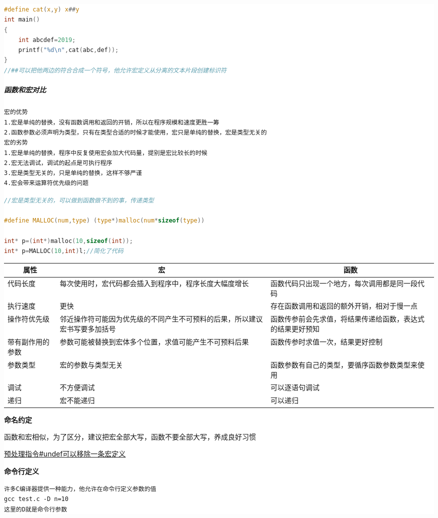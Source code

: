 ```c
#define cat(x,y) x##y
int main()
{
    int abcdef=2019;
    printf("%d\n",cat(abc,def));
}
//##可以把他两边的符合合成一个符号，他允许宏定义从分离的文本片段创建标识符
```

##### 函数和宏对比

```
宏的优势
1.宏是单纯的替换，没有函数调用和返回的开销，所以在程序规模和速度更胜一筹
2.函数参数必须声明为类型，只有在类型合适的时候才能使用，宏只是单纯的替换，宏是类型无关的
宏的劣势
1.宏是单纯的替换，程序中反复使用宏会加大代码量，提别是宏比较长的时候
2.宏无法调试，调试的起点是可执行程序
3.宏是类型无关的，只是单纯的替换，这样不够严谨
4.宏会带来运算符优先级的问题
```

```c
//宏是类型无关的，可以做到函数做不到的事，传递类型

#define MALLOC(num,type) (type*)malloc(num*sizeof(type))

int* p=(int*)malloc(10,sizeof(int));
int* p=MALLOC(10,int)l;//简化了代码
```

| 属性             | 宏                                                           | 函数                                                       |
| ---------------- | ------------------------------------------------------------ | ---------------------------------------------------------- |
| 代码长度         | 每次使用时，宏代码都会插入到程序中，程序长度大幅度增长       | 函数代码只出现一个地方，每次调用都是同一段代码             |
| 执行速度         | 更快                                                         | 存在函数调用和返回的额外开销，相对于慢一点                 |
| 操作符优先级     | 邻近操作符可能因为优先级的不同产生不可预料的后果，所以建议宏书写要多加括号 | 函数传参前会先求值，将结果传递给函数，表达式的结果更好预知 |
| 带有副作用的参数 | 参数可能被替换到宏体多个位置，求值可能产生不可预料后果       | 函数传参时求值一次，结果更好控制                           |
| 参数类型         | 宏的参数与类型无关                                           | 函数参数有自己的类型，要循序函数参数类型来使用             |
| 调试             | 不方便调试                                                   | 可以逐语句调试                                             |
| 递归             | 宏不能递归                                                   | 可以递归                                                   |

**命名约定**

函数和宏相似，为了区分，建议把宏全部大写，函数不要全部大写，养成良好习惯

<u>预处理指令#undef可以移除一条宏定义</u>

**命令行定义**

```
许多C编译器提供一种能力，他允许在命令行定义参数的值
gcc test.c -D n=10
这里的D就是命令行参数
```
